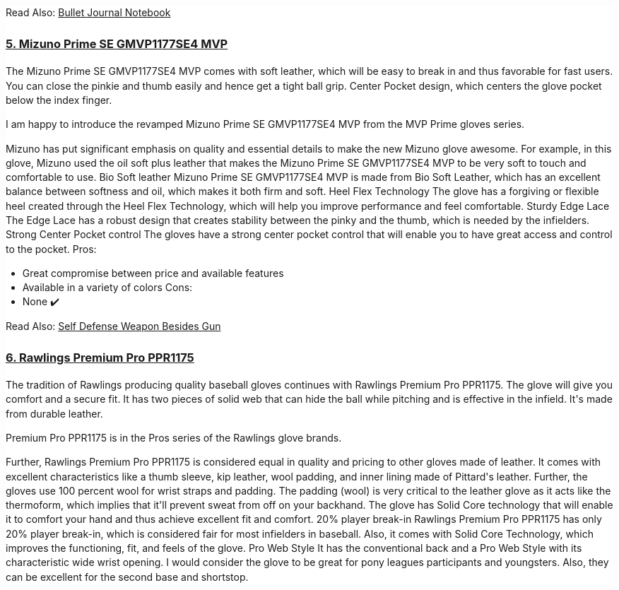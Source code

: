 Read Also:
[Bullet Journal Notebook](https://pestpolicy.com/best-bullet-journal-notebook/)
### [5. Mizuno Prime SE GMVP1177SE4 MVP](https://www.amazon.com/dp/product/B00XPZ9RJ2/?tag=p-policy-20)
The Mizuno Prime SE GMVP1177SE4 MVP comes with soft leather, which will be easy to break in and thus favorable for fast users.
You can close the pinkie and thumb easily and hence get a tight ball grip. Center Pocket design, which centers the glove pocket below the index finger.

I am happy to introduce the revamped Mizuno Prime SE GMVP1177SE4 MVP from the MVP Prime gloves series.

Mizuno has put significant emphasis on quality and essential details to make the new Mizuno glove awesome.
For example, in this glove, Mizuno used the oil soft plus leather that makes the Mizuno Prime SE GMVP1177SE4 MVP to be very soft to touch and comfortable to use.
Bio Soft leather
Mizuno Prime SE GMVP1177SE4 MVP is made from Bio Soft Leather, which has an excellent balance between softness and oil, which makes it both firm and soft.
Heel Flex Technology
The glove has a forgiving or flexible heel created through the Heel Flex Technology, which will help you improve performance and feel comfortable.
Sturdy Edge Lace
The Edge Lace has a robust design that creates stability between the pinky and the thumb, which is needed by the infielders.
Strong Center Pocket control
The gloves have a strong center pocket control that will enable you to have great access and control to the pocket.
Pros:
- Great compromise between price and available features
- Available in a variety of colors
Cons:
- None
✔️

Read Also:
[Self Defense Weapon Besides Gun](https://pestpolicy.com/best-self-defense-weapon-besides-gun/)
### [6. Rawlings Premium Pro PPR1175](https://www.amazon.com/dp/B015LLQN3A/?tag=p-policy-20)
The tradition of Rawlings producing quality baseball gloves continues with Rawlings Premium Pro PPR1175.
The glove will give you comfort and a secure fit. It has two pieces of solid web that can hide the ball while pitching and is effective in the infield. It's made from durable leather.

Premium Pro PPR1175 is in the Pros series of the Rawlings glove brands.

Further, Rawlings Premium Pro PPR1175 is considered equal in quality and pricing to other gloves made of leather.
It comes with excellent characteristics like a thumb sleeve, kip leather, wool padding, and inner lining made of Pittard's leather.
Further, the gloves use 100 percent wool for wrist straps and padding.
The padding (wool) is very critical to the leather glove as it acts like the thermoform, which implies that it'll prevent sweat from off on your backhand.
The glove has Solid Core technology that will enable it to comfort your hand and thus achieve excellent fit and comfort.
20% player break-in
Rawlings Premium Pro PPR1175 has only 20% player break-in, which is considered fair for most infielders in baseball.
Also, it comes with Solid Core Technology, which improves the functioning, fit, and feels of the glove.
Pro Web Style
It has the conventional back and a Pro Web Style with its characteristic wide wrist opening.
I would consider the glove to be great for pony leagues participants and youngsters.
Also, they can be excellent for the second base and shortstop.